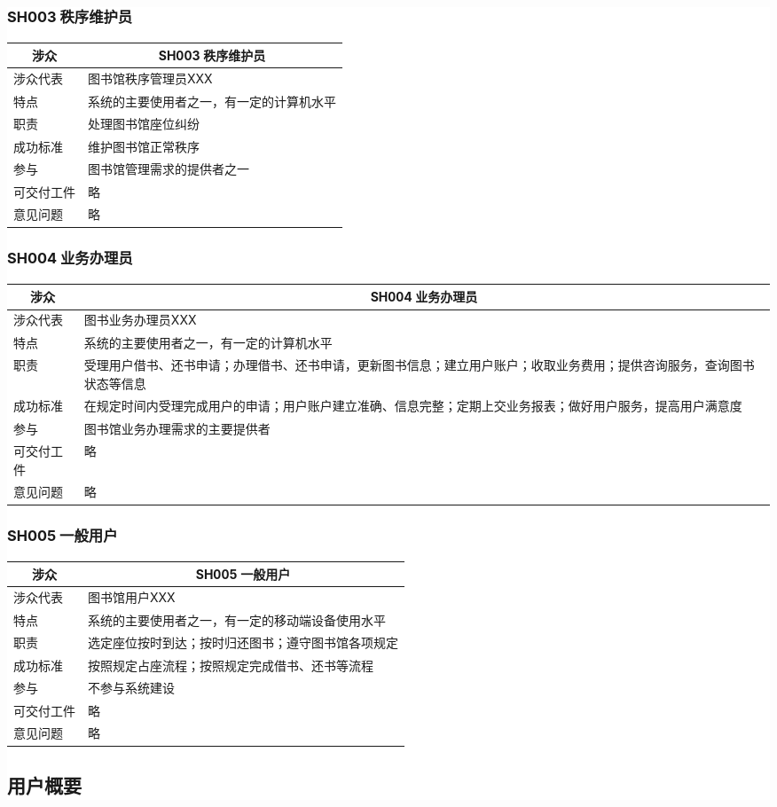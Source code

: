 ### SH003 秩序维护员

| 涉众    | SH003 秩序维护员          |
| ----- | -------------------- |
| 涉众代表  | 图书馆秩序管理员XXX          |
| 特点    | 系统的主要使用者之一，有一定的计算机水平 |
| 职责    | 处理图书馆座位纠纷            |
| 成功标准  | 维护图书馆正常秩序            |
| 参与    | 图书馆管理需求的提供者之一        |
| 可交付工件 | 略                    |
| 意见问题  | 略                    |

### SH004 业务办理员

| 涉众    | SH004 业务办理员                              |
| ----- | ---------------------------------------- |
| 涉众代表  | 图书业务办理员XXX                               |
| 特点    | 系统的主要使用者之一，有一定的计算机水平                     |
| 职责    | 受理用户借书、还书申请；办理借书、还书申请，更新图书信息；建立用户账户；收取业务费用；提供咨询服务，查询图书状态等信息 |
| 成功标准  | 在规定时间内受理完成用户的申请；用户账户建立准确、信息完整；定期上交业务报表；做好用户服务，提高用户满意度 |
| 参与    | 图书馆业务办理需求的主要提供者                          |
| 可交付工件 | 略                                        |
| 意见问题  | 略                                        |

### SH005 一般用户

| 涉众    | SH005 一般用户                |
| ----- | ------------------------- |
| 涉众代表  | 图书馆用户XXX                  |
| 特点    | 系统的主要使用者之一，有一定的移动端设备使用水平  |
| 职责    | 选定座位按时到达；按时归还图书；遵守图书馆各项规定 |
| 成功标准  | 按照规定占座流程；按照规定完成借书、还书等流程   |
| 参与    | 不参与系统建设                   |
| 可交付工件 | 略                         |
| 意见问题  | 略                         |

## 用户概要
